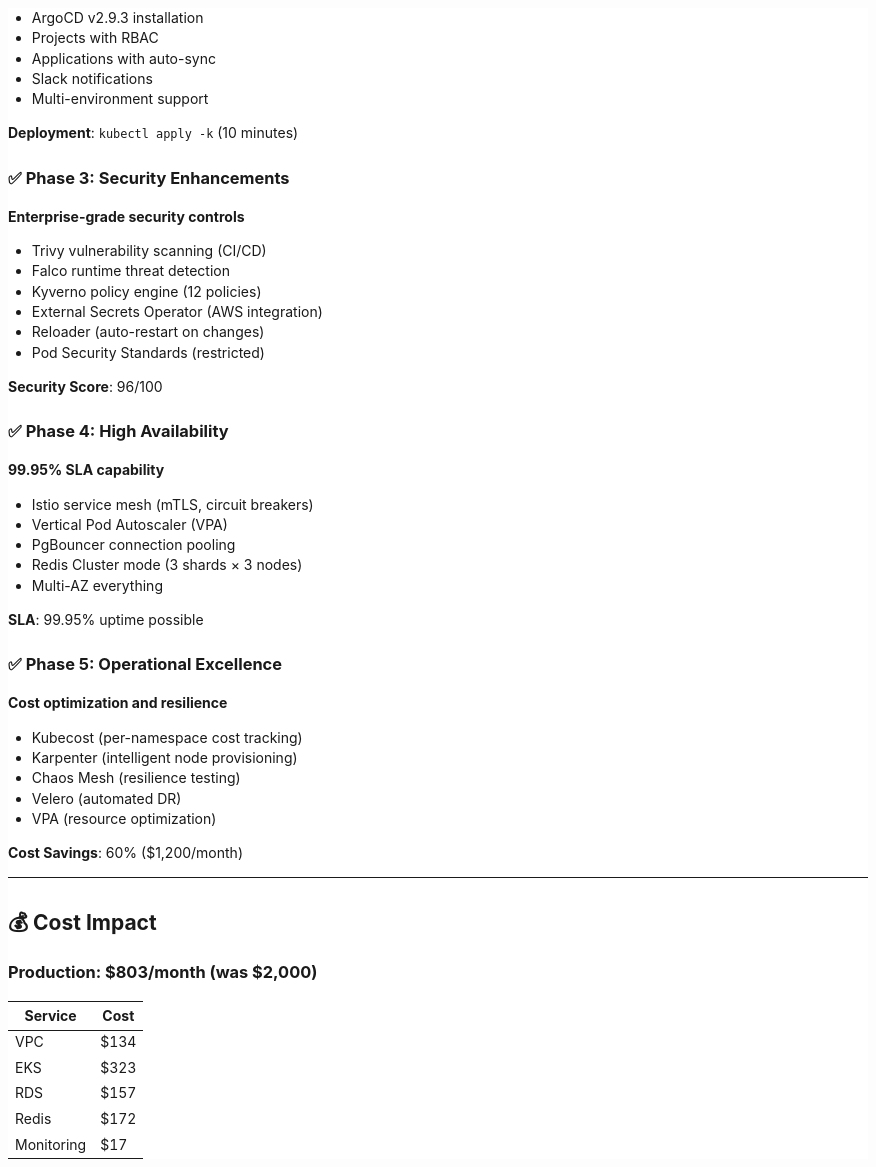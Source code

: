 - ArgoCD v2.9.3 installation
- Projects with RBAC
- Applications with auto-sync
- Slack notifications
- Multi-environment support

**Deployment**: `kubectl apply -k` (10 minutes)

### ✅ Phase 3: Security Enhancements
**Enterprise-grade security controls**

- Trivy vulnerability scanning (CI/CD)
- Falco runtime threat detection
- Kyverno policy engine (12 policies)
- External Secrets Operator (AWS integration)
- Reloader (auto-restart on changes)
- Pod Security Standards (restricted)

**Security Score**: 96/100

### ✅ Phase 4: High Availability
**99.95% SLA capability**

- Istio service mesh (mTLS, circuit breakers)
- Vertical Pod Autoscaler (VPA)
- PgBouncer connection pooling
- Redis Cluster mode (3 shards × 3 nodes)
- Multi-AZ everything

**SLA**: 99.95% uptime possible

### ✅ Phase 5: Operational Excellence
**Cost optimization and resilience**

- Kubecost (per-namespace cost tracking)
- Karpenter (intelligent node provisioning)
- Chaos Mesh (resilience testing)
- Velero (automated DR)
- VPA (resource optimization)

**Cost Savings**: 60% ($1,200/month)

---

## 💰 Cost Impact

### Production: $803/month (was $2,000)

| Service | Cost |
|---------|------|
| VPC | $134 |
| EKS | $323 |
| RDS | $157 |
| Redis | $172 |
| Monitoring | $17 |
